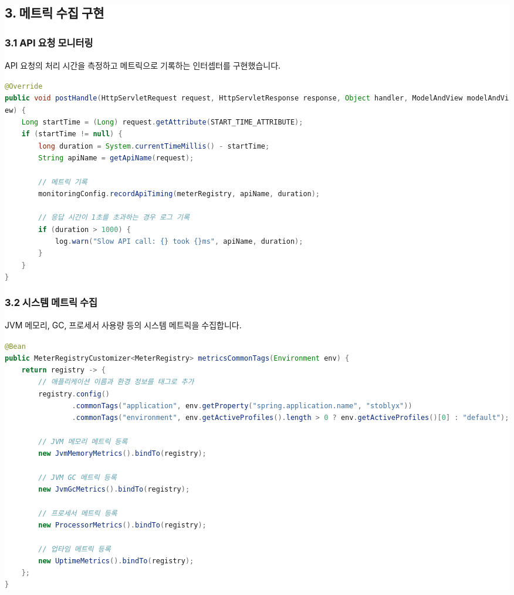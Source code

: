 ## 3. 메트릭 수집 구현

### 3.1 API 요청 모니터링

API 요청의 처리 시간을 측정하고 메트릭으로 기록하는 인터셉터를 구현했습니다.

```java
@Override
public void postHandle(HttpServletRequest request, HttpServletResponse response, Object handler, ModelAndView modelAndView) {
    Long startTime = (Long) request.getAttribute(START_TIME_ATTRIBUTE);
    if (startTime != null) {
        long duration = System.currentTimeMillis() - startTime;
        String apiName = getApiName(request);

        // 메트릭 기록
        monitoringConfig.recordApiTiming(meterRegistry, apiName, duration);

        // 응답 시간이 1초를 초과하는 경우 로그 기록
        if (duration > 1000) {
            log.warn("Slow API call: {} took {}ms", apiName, duration);
        }
    }
}
```

### 3.2 시스템 메트릭 수집

JVM 메모리, GC, 프로세서 사용량 등의 시스템 메트릭을 수집합니다.

```java
@Bean
public MeterRegistryCustomizer<MeterRegistry> metricsCommonTags(Environment env) {
    return registry -> {
        // 애플리케이션 이름과 환경 정보를 태그로 추가
        registry.config()
                .commonTags("application", env.getProperty("spring.application.name", "stoblyx"))
                .commonTags("environment", env.getActiveProfiles().length > 0 ? env.getActiveProfiles()[0] : "default");

        // JVM 메모리 메트릭 등록
        new JvmMemoryMetrics().bindTo(registry);

        // JVM GC 메트릭 등록
        new JvmGcMetrics().bindTo(registry);

        // 프로세서 메트릭 등록
        new ProcessorMetrics().bindTo(registry);

        // 업타임 메트릭 등록
        new UptimeMetrics().bindTo(registry);
    };
}
```
